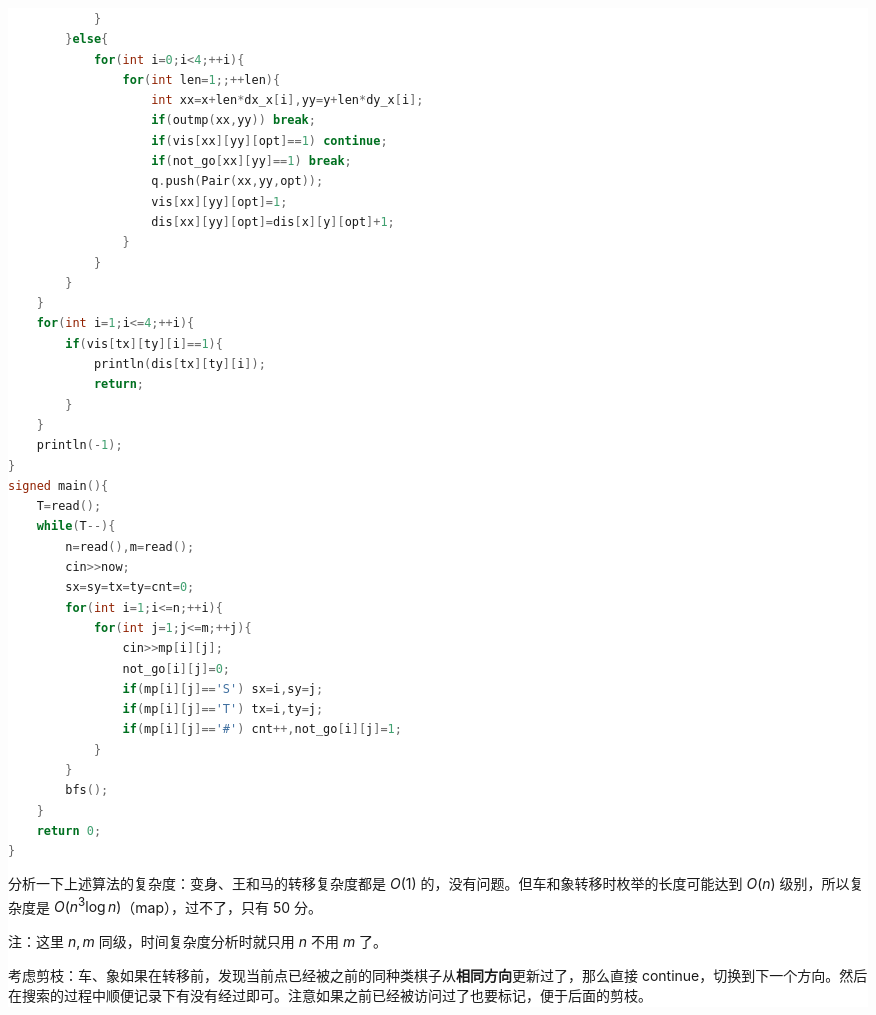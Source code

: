 ```cpp
			}
		}else{
			for(int i=0;i<4;++i){
				for(int len=1;;++len){
					int xx=x+len*dx_x[i],yy=y+len*dy_x[i];
					if(outmp(xx,yy)) break;
					if(vis[xx][yy][opt]==1) continue;
					if(not_go[xx][yy]==1) break;
					q.push(Pair(xx,yy,opt));
					vis[xx][yy][opt]=1;
					dis[xx][yy][opt]=dis[x][y][opt]+1;
				}
			}
		}
	}
	for(int i=1;i<=4;++i){
		if(vis[tx][ty][i]==1){
			println(dis[tx][ty][i]);
			return;
		}
	}
	println(-1);
}
signed main(){
	T=read();
	while(T--){
		n=read(),m=read();
		cin>>now;
		sx=sy=tx=ty=cnt=0;
		for(int i=1;i<=n;++i){
			for(int j=1;j<=m;++j){
				cin>>mp[i][j];
				not_go[i][j]=0;
				if(mp[i][j]=='S') sx=i,sy=j;
				if(mp[i][j]=='T') tx=i,ty=j;
				if(mp[i][j]=='#') cnt++,not_go[i][j]=1; 
			}
		}
		bfs();
	}
	return 0;
}

```

分析一下上述算法的复杂度：变身、王和马的转移复杂度都是 $O(1)$ 的，没有问题。但车和象转移时枚举的长度可能达到 $O(n)$ 级别，所以复杂度是 $O(n^3\log n)$（map），过不了，只有 $50$ 分。

注：这里 $n,m$ 同级，时间复杂度分析时就只用 $n$ 不用 $m$ 了。

考虑剪枝：车、象如果在转移前，发现当前点已经被之前的同种类棋子从<strong>相同方向</strong>更新过了，那么直接 continue，切换到下一个方向。然后在搜索的过程中顺便记录下有没有经过即可。注意如果之前已经被访问过了也要标记，便于后面的剪枝。
